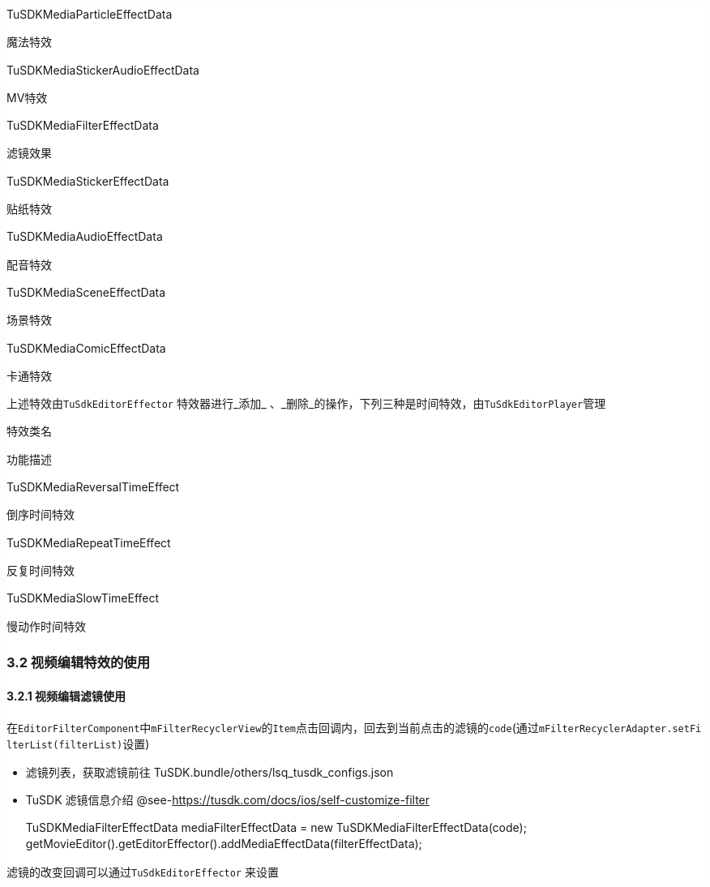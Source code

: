 TuSDKMediaParticleEffectData

魔法特效

TuSDKMediaStickerAudioEffectData

MV特效

TuSDKMediaFilterEffectData

滤镜效果

TuSDKMediaStickerEffectData

贴纸特效

TuSDKMediaAudioEffectData

配音特效

TuSDKMediaSceneEffectData

场景特效

TuSDKMediaComicEffectData

卡通特效

上述特效由`TuSdkEditorEffector` 特效器进行_添加_ 、_删除_的操作，下列三种是时间特效，由`TuSdkEditorPlayer`管理

特效类名

功能描述

TuSDKMediaReversalTimeEffect

倒序时间特效

TuSDKMediaRepeatTimeEffect

反复时间特效

TuSDKMediaSlowTimeEffect

慢动作时间特效

### 3.2 视频编辑特效的使用

#### 3.2.1 视频编辑滤镜使用

在`EditorFilterComponent`中`mFilterRecyclerView`的`Item`点击回调内，回去到当前点击的滤镜的`code`(通过`mFilterRecyclerAdapter.setFilterList(filterList)`设置)

*   滤镜列表，获取滤镜前往 TuSDK.bundle/others/lsq\_tusdk\_configs.json
    
*   TuSDK 滤镜信息介绍 @see-https://tusdk.com/docs/ios/self-customize-filter
    

    TuSDKMediaFilterEffectData mediaFilterEffectData = new TuSDKMediaFilterEffectData(code);
    getMovieEditor().getEditorEffector().addMediaEffectData(filterEffectData);
    

滤镜的改变回调可以通过`TuSdkEditorEffector` 来设置

